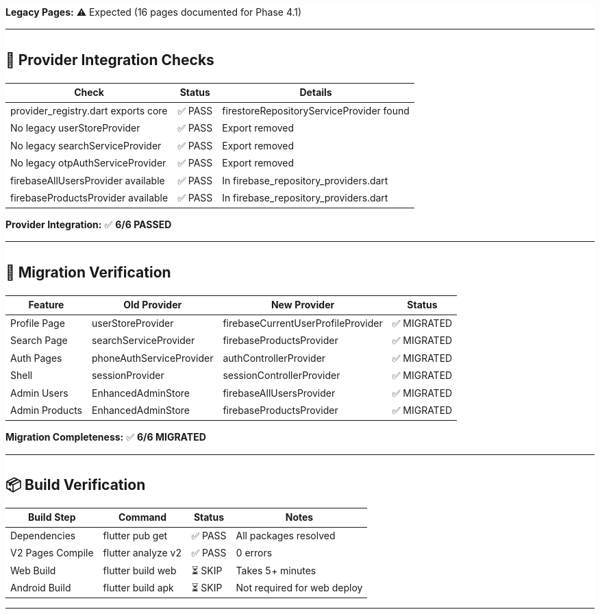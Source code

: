 **Legacy Pages:** ⚠️ Expected (16 pages documented for Phase 4.1)

---

## 🔗 Provider Integration Checks

| Check | Status | Details |
|-------|--------|---------|
| provider_registry.dart exports core | ✅ PASS | firestoreRepositoryServiceProvider found |
| No legacy userStoreProvider | ✅ PASS | Export removed |
| No legacy searchServiceProvider | ✅ PASS | Export removed |
| No legacy otpAuthServiceProvider | ✅ PASS | Export removed |
| firebaseAllUsersProvider available | ✅ PASS | In firebase_repository_providers.dart |
| firebaseProductsProvider available | ✅ PASS | In firebase_repository_providers.dart |

**Provider Integration:** ✅ **6/6 PASSED**

---

## 🎯 Migration Verification

| Feature | Old Provider | New Provider | Status |
|---------|--------------|--------------|--------|
| Profile Page | userStoreProvider | firebaseCurrentUserProfileProvider | ✅ MIGRATED |
| Search Page | searchServiceProvider | firebaseProductsProvider | ✅ MIGRATED |
| Auth Pages | phoneAuthServiceProvider | authControllerProvider | ✅ MIGRATED |
| Shell | sessionProvider | sessionControllerProvider | ✅ MIGRATED |
| Admin Users | EnhancedAdminStore | firebaseAllUsersProvider | ✅ MIGRATED |
| Admin Products | EnhancedAdminStore | firebaseProductsProvider | ✅ MIGRATED |

**Migration Completeness:** ✅ **6/6 MIGRATED**

---

## 📦 Build Verification

| Build Step | Command | Status | Notes |
|------------|---------|--------|-------|
| Dependencies | flutter pub get | ✅ PASS | All packages resolved |
| V2 Pages Compile | flutter analyze v2 | ✅ PASS | 0 errors |
| Web Build | flutter build web | ⏳ SKIP | Takes 5+ minutes |
| Android Build | flutter build apk | ⏳ SKIP | Not required for web deploy |

---